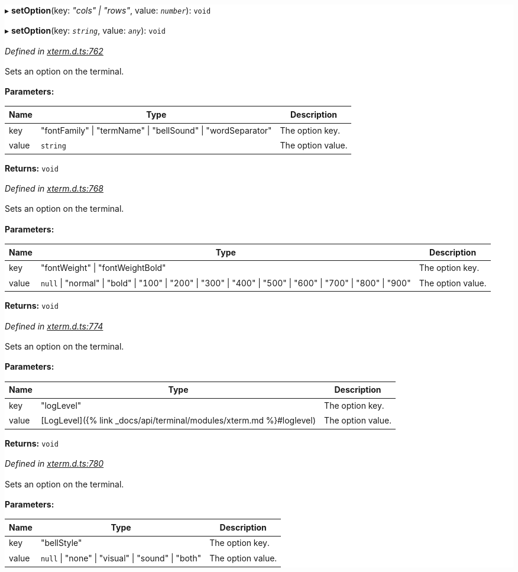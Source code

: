 ▸ **setOption**(key: *"cols" \| "rows"*, value: *`number`*): `void`

▸ **setOption**(key: *`string`*, value: *`any`*): `void`

*Defined in [xterm.d.ts:762](https://github.com/Tyriar/xterm.js/blob/4.3.0/typings/xterm.d.ts#L762)*

Sets an option on the terminal.

**Parameters:**

| Name | Type | Description |
| ------ | ------ | ------ |
| key | "fontFamily" \| "termName" \| "bellSound" \| "wordSeparator" |  The option key. |
| value | `string` |  The option value. |

**Returns:** `void`

*Defined in [xterm.d.ts:768](https://github.com/Tyriar/xterm.js/blob/4.3.0/typings/xterm.d.ts#L768)*

Sets an option on the terminal.

**Parameters:**

| Name | Type | Description |
| ------ | ------ | ------ |
| key | "fontWeight" \| "fontWeightBold" |  The option key. |
| value | `null` \| "normal" \| "bold" \| "100" \| "200" \| "300" \| "400" \| "500" \| "600" \| "700" \| "800" \| "900" |  The option value. |

**Returns:** `void`

*Defined in [xterm.d.ts:774](https://github.com/Tyriar/xterm.js/blob/4.3.0/typings/xterm.d.ts#L774)*

Sets an option on the terminal.

**Parameters:**

| Name | Type | Description |
| ------ | ------ | ------ |
| key | "logLevel" |  The option key. |
| value | [LogLevel]({% link _docs/api/terminal/modules/xterm.md %}#loglevel) |  The option value. |

**Returns:** `void`

*Defined in [xterm.d.ts:780](https://github.com/Tyriar/xterm.js/blob/4.3.0/typings/xterm.d.ts#L780)*

Sets an option on the terminal.

**Parameters:**

| Name | Type | Description |
| ------ | ------ | ------ |
| key | "bellStyle" |  The option key. |
| value | `null` \| "none" \| "visual" \| "sound" \| "both" |  The option value. |
